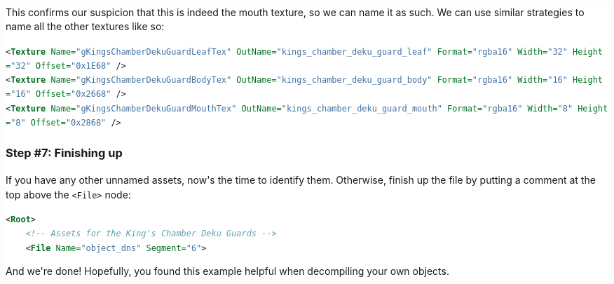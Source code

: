 This confirms our suspicion that this is indeed the mouth texture, so we can name it as such. We can use similar strategies to name all the other textures like so:

```xml
<Texture Name="gKingsChamberDekuGuardLeafTex" OutName="kings_chamber_deku_guard_leaf" Format="rgba16" Width="32" Height="32" Offset="0x1E68" />
<Texture Name="gKingsChamberDekuGuardBodyTex" OutName="kings_chamber_deku_guard_body" Format="rgba16" Width="16" Height="16" Offset="0x2668" />
<Texture Name="gKingsChamberDekuGuardMouthTex" OutName="kings_chamber_deku_guard_mouth" Format="rgba16" Width="8" Height="8" Offset="0x2868" />
```

### Step #7: Finishing up

If you have any other unnamed assets, now's the time to identify them. Otherwise, finish up the file by putting a comment at the top above the `<File>` node:

```xml
<Root>
    <!-- Assets for the King's Chamber Deku Guards -->
    <File Name="object_dns" Segment="6">
```

And we're done! Hopefully, you found this example helpful when decompiling your own objects.
